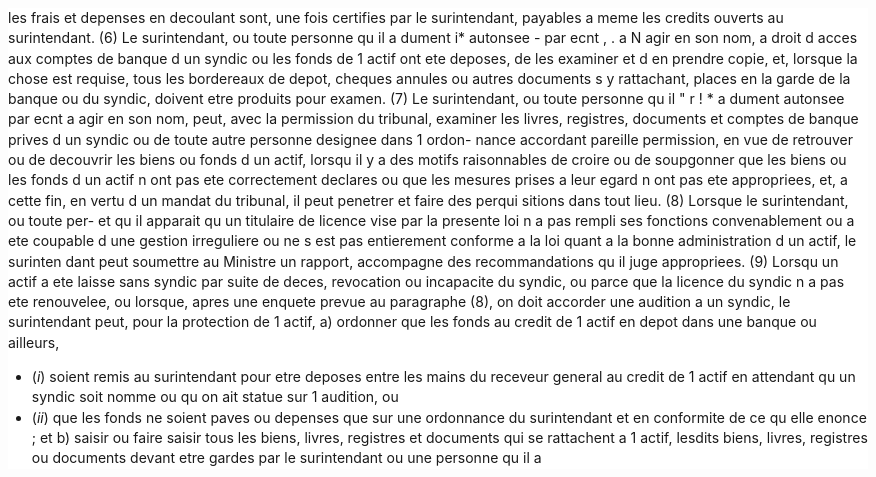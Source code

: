 les frais et depenses en decoulant sont, une
fois certifies par le surintendant, payables a
meme les credits ouverts au surintendant.
(6) Le surintendant, ou toute personne qu il
a dument i* autonsee - par ecnt , . a N agir en son
nom, a droit d acces aux comptes de banque
d un syndic ou les fonds de 1 actif ont ete
deposes, de les examiner et d en prendre
copie, et, lorsque la chose est requise, tous les
bordereaux de depot, cheques annules ou
autres documents s y rattachant, places en la
garde de la banque ou du syndic, doivent etre
produits pour examen.
(7) Le surintendant, ou toute personne qu il
 \" r ! *
a dument autonsee par ecnt a agir en son
nom, peut, avec la permission du tribunal,
examiner les livres, registres, documents et
comptes de banque prives d un syndic ou de
toute autre personne designee dans 1 ordon-
nance accordant pareille permission, en vue
de retrouver ou de decouvrir les biens ou
fonds d un actif, lorsqu il y a des motifs
raisonnables de croire ou de soupgonner que
les biens ou les fonds d un actif n ont pas ete
correctement declares ou que les mesures
prises a leur egard n ont pas ete appropriees,
et, a cette fin, en vertu d un mandat du
tribunal, il peut penetrer et faire des perqui
sitions dans tout lieu.
(8) Lorsque le surintendant, ou toute per-
et qu il apparait qu un titulaire de licence
vise par la presente loi n a pas rempli ses
fonctions convenablement ou a ete coupable
d une gestion irreguliere ou ne s est pas
entierement conforme a la loi quant a la
bonne administration d un actif, le surinten
dant peut soumettre au Ministre un rapport,
accompagne des recommandations qu il juge
appropriees.
(9) Lorsqu un actif a ete laisse sans syndic
par suite de deces, revocation ou incapacite
du syndic, ou parce que la licence du syndic
n a pas ete renouvelee, ou lorsque, apres une
enquete prevue au paragraphe (8), on doit
accorder une audition a un syndic, le
surintendant peut, pour la protection de
1 actif,
a) ordonner que les fonds au credit de
1 actif en depot dans une banque ou ailleurs,
  * (_i_) soient remis au surintendant pour etre
deposes entre les mains du receveur
general au credit de 1 actif en attendant
qu un syndic soit nomme ou qu on ait
statue sur 1 audition, ou
  * (_ii_) que les fonds ne soient paves ou
depenses que sur une ordonnance du
surintendant et en conformite de ce
qu elle enonce ; et
b) saisir ou faire saisir tous les biens, livres,
registres et documents qui se rattachent a
1 actif, lesdits biens, livres, registres ou
documents devant etre gardes par le
surintendant ou une personne qu il a
